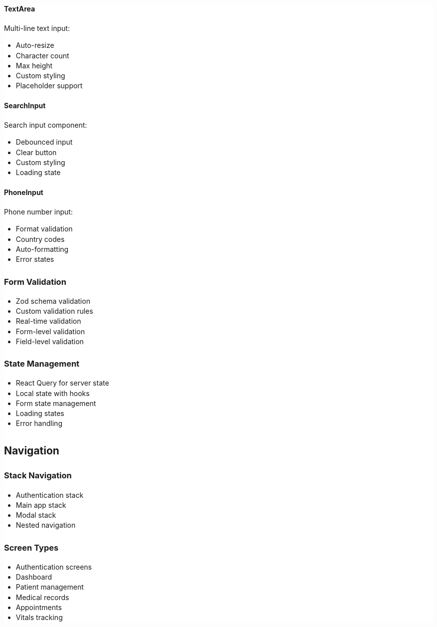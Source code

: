 #### TextArea
Multi-line text input:
- Auto-resize
- Character count
- Max height
- Custom styling
- Placeholder support

#### SearchInput
Search input component:
- Debounced input
- Clear button
- Custom styling
- Loading state

#### PhoneInput
Phone number input:
- Format validation
- Country codes
- Auto-formatting
- Error states

### Form Validation
- Zod schema validation
- Custom validation rules
- Real-time validation
- Form-level validation
- Field-level validation

### State Management
- React Query for server state
- Local state with hooks
- Form state management
- Loading states
- Error handling

## Navigation

### Stack Navigation
- Authentication stack
- Main app stack
- Modal stack
- Nested navigation

### Screen Types
- Authentication screens
- Dashboard
- Patient management
- Medical records
- Appointments
- Vitals tracking
